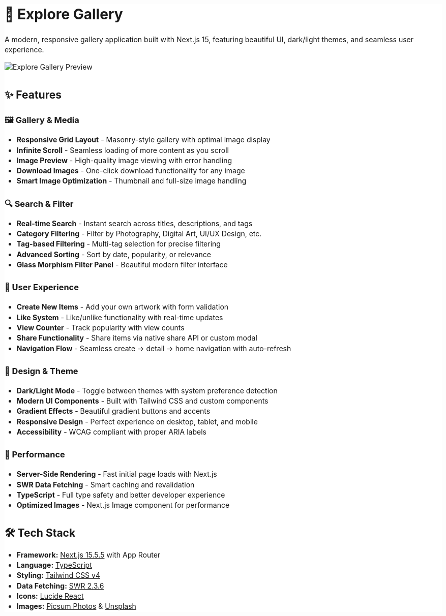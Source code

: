 # 🎨 Explore Gallery

A modern, responsive gallery application built with Next.js 15, featuring beautiful UI, dark/light themes, and seamless user experience.

![Explore Gallery Preview](https://via.placeholder.com/800x400/1a1a1a/ffffff?text=Explore+Gallery)

## ✨ Features

### 🖼️ Gallery & Media
- **Responsive Grid Layout** - Masonry-style gallery with optimal image display
- **Infinite Scroll** - Seamless loading of more content as you scroll
- **Image Preview** - High-quality image viewing with error handling
- **Download Images** - One-click download functionality for any image
- **Smart Image Optimization** - Thumbnail and full-size image handling

### 🔍 Search & Filter
- **Real-time Search** - Instant search across titles, descriptions, and tags
- **Category Filtering** - Filter by Photography, Digital Art, UI/UX Design, etc.
- **Tag-based Filtering** - Multi-tag selection for precise filtering
- **Advanced Sorting** - Sort by date, popularity, or relevance
- **Glass Morphism Filter Panel** - Beautiful modern filter interface

### 🎯 User Experience
- **Create New Items** - Add your own artwork with form validation
- **Like System** - Like/unlike functionality with real-time updates
- **View Counter** - Track popularity with view counts
- **Share Functionality** - Share items via native share API or custom modal
- **Navigation Flow** - Seamless create → detail → home navigation with auto-refresh

### 🎨 Design & Theme
- **Dark/Light Mode** - Toggle between themes with system preference detection
- **Modern UI Components** - Built with Tailwind CSS and custom components
- **Gradient Effects** - Beautiful gradient buttons and accents
- **Responsive Design** - Perfect experience on desktop, tablet, and mobile
- **Accessibility** - WCAG compliant with proper ARIA labels

### 🚀 Performance
- **Server-Side Rendering** - Fast initial page loads with Next.js
- **SWR Data Fetching** - Smart caching and revalidation
- **TypeScript** - Full type safety and better developer experience
- **Optimized Images** - Next.js Image component for performance

## 🛠️ Tech Stack

- **Framework:** [Next.js 15.5.5](https://nextjs.org/) with App Router
- **Language:** [TypeScript](https://www.typescriptlang.org/)
- **Styling:** [Tailwind CSS v4](https://tailwindcss.com/)
- **Data Fetching:** [SWR 2.3.6](https://swr.vercel.app/)
- **Icons:** [Lucide React](https://lucide.dev/)
- **Images:** [Picsum Photos](https://picsum.photos/) & [Unsplash](https://unsplash.com/)
